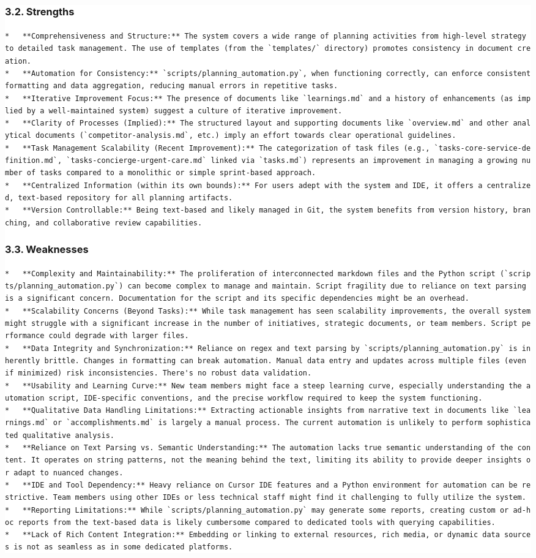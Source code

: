 
### 3.2. Strengths
    *   **Comprehensiveness and Structure:** The system covers a wide range of planning activities from high-level strategy to detailed task management. The use of templates (from the `templates/` directory) promotes consistency in document creation.
    *   **Automation for Consistency:** `scripts/planning_automation.py`, when functioning correctly, can enforce consistent formatting and data aggregation, reducing manual errors in repetitive tasks.
    *   **Iterative Improvement Focus:** The presence of documents like `learnings.md` and a history of enhancements (as implied by a well-maintained system) suggest a culture of iterative improvement.
    *   **Clarity of Processes (Implied):** The structured layout and supporting documents like `overview.md` and other analytical documents (`competitor-analysis.md`, etc.) imply an effort towards clear operational guidelines.
    *   **Task Management Scalability (Recent Improvement):** The categorization of task files (e.g., `tasks-core-service-definition.md`, `tasks-concierge-urgent-care.md` linked via `tasks.md`) represents an improvement in managing a growing number of tasks compared to a monolithic or simple sprint-based approach.
    *   **Centralized Information (within its own bounds):** For users adept with the system and IDE, it offers a centralized, text-based repository for all planning artifacts.
    *   **Version Controllable:** Being text-based and likely managed in Git, the system benefits from version history, branching, and collaborative review capabilities.

### 3.3. Weaknesses
    *   **Complexity and Maintainability:** The proliferation of interconnected markdown files and the Python script (`scripts/planning_automation.py`) can become complex to manage and maintain. Script fragility due to reliance on text parsing is a significant concern. Documentation for the script and its specific dependencies might be an overhead.
    *   **Scalability Concerns (Beyond Tasks):** While task management has seen scalability improvements, the overall system might struggle with a significant increase in the number of initiatives, strategic documents, or team members. Script performance could degrade with larger files.
    *   **Data Integrity and Synchronization:** Reliance on regex and text parsing by `scripts/planning_automation.py` is inherently brittle. Changes in formatting can break automation. Manual data entry and updates across multiple files (even if minimized) risk inconsistencies. There's no robust data validation.
    *   **Usability and Learning Curve:** New team members might face a steep learning curve, especially understanding the automation script, IDE-specific conventions, and the precise workflow required to keep the system functioning.
    *   **Qualitative Data Handling Limitations:** Extracting actionable insights from narrative text in documents like `learnings.md` or `accomplishments.md` is largely a manual process. The current automation is unlikely to perform sophisticated qualitative analysis.
    *   **Reliance on Text Parsing vs. Semantic Understanding:** The automation lacks true semantic understanding of the content. It operates on string patterns, not the meaning behind the text, limiting its ability to provide deeper insights or adapt to nuanced changes.
    *   **IDE and Tool Dependency:** Heavy reliance on Cursor IDE features and a Python environment for automation can be restrictive. Team members using other IDEs or less technical staff might find it challenging to fully utilize the system.
    *   **Reporting Limitations:** While `scripts/planning_automation.py` may generate some reports, creating custom or ad-hoc reports from the text-based data is likely cumbersome compared to dedicated tools with querying capabilities.
    *   **Lack of Rich Content Integration:** Embedding or linking to external resources, rich media, or dynamic data sources is not as seamless as in some dedicated platforms.
